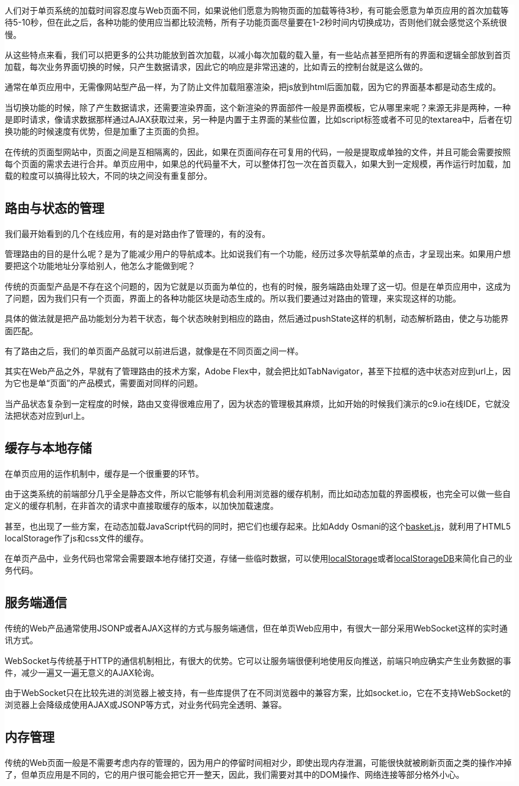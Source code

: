 人们对于单页系统的加载时间容忍度与Web页面不同，如果说他们愿意为购物页面的加载等待3秒，有可能会愿意为单页应用的首次加载等待5-10秒，但在此之后，各种功能的使用应当都比较流畅，所有子功能页面尽量要在1-2秒时间内切换成功，否则他们就会感觉这个系统很慢。

从这些特点来看，我们可以把更多的公共功能放到首次加载，以减小每次加载的载入量，有一些站点甚至把所有的界面和逻辑全部放到首页加载，每次业务界面切换的时候，只产生数据请求，因此它的响应是非常迅速的，比如青云的控制台就是这么做的。

通常在单页应用中，无需像网站型产品一样，为了防止文件加载阻塞渲染，把js放到html后面加载，因为它的界面基本都是动态生成的。

当切换功能的时候，除了产生数据请求，还需要渲染界面，这个新渲染的界面部件一般是界面模板，它从哪里来呢？来源无非是两种，一种是即时请求，像请求数据那样通过AJAX获取过来，另一种是内置于主界面的某些位置，比如script标签或者不可见的textarea中，后者在切换功能的时候速度有优势，但是加重了主页面的负担。

在传统的页面型网站中，页面之间是互相隔离的，因此，如果在页面间存在可复用的代码，一般是提取成单独的文件，并且可能会需要按照每个页面的需求去进行合并。单页应用中，如果总的代码量不大，可以整体打包一次在首页载入，如果大到一定规模，再作运行时加载，加载的粒度可以搞得比较大，不同的块之间没有重复部分。

## 路由与状态的管理

我们最开始看到的几个在线应用，有的是对路由作了管理的，有的没有。

管理路由的目的是什么呢？是为了能减少用户的导航成本。比如说我们有一个功能，经历过多次导航菜单的点击，才呈现出来。如果用户想要把这个功能地址分享给别人，他怎么才能做到呢？

传统的页面型产品是不存在这个问题的，因为它就是以页面为单位的，也有的时候，服务端路由处理了这一切。但是在单页应用中，这成为了问题，因为我们只有一个页面，界面上的各种功能区块是动态生成的。所以我们要通过对路由的管理，来实现这样的功能。

具体的做法就是把产品功能划分为若干状态，每个状态映射到相应的路由，然后通过pushState这样的机制，动态解析路由，使之与功能界面匹配。

有了路由之后，我们的单页面产品就可以前进后退，就像是在不同页面之间一样。

其实在Web产品之外，早就有了管理路由的技术方案，Adobe Flex中，就会把比如TabNavigator，甚至下拉框的选中状态对应到url上，因为它也是单“页面”的产品模式，需要面对同样的问题。

当产品状态复杂到一定程度的时候，路由又变得很难应用了，因为状态的管理极其麻烦，比如开始的时候我们演示的c9.io在线IDE，它就没法把状态对应到url上。

## 缓存与本地存储

在单页应用的运作机制中，缓存是一个很重要的环节。

由于这类系统的前端部分几乎全是静态文件，所以它能够有机会利用浏览器的缓存机制，而比如动态加载的界面模板，也完全可以做一些自定义的缓存机制，在非首次的请求中直接取缓存的版本，以加快加载速度。

甚至，也出现了一些方案，在动态加载JavaScript代码的同时，把它们也缓存起来。比如Addy Osmani的这个[basket.js](https://github.com/addyosmani/basket.js)，就利用了HTML5 localStorage作了js和css文件的缓存。

在单页产品中，业务代码也常常会需要跟本地存储打交道，存储一些临时数据，可以使用[localStorage](https://github.com/mortzdk/localStorage)或者[localStorageDB](https://github.com/knadh/localStorageDB)来简化自己的业务代码。

## 服务端通信

传统的Web产品通常使用JSONP或者AJAX这样的方式与服务端通信，但在单页Web应用中，有很大一部分采用WebSocket这样的实时通讯方式。

WebSocket与传统基于HTTP的通信机制相比，有很大的优势。它可以让服务端很便利地使用反向推送，前端只响应确实产生业务数据的事件，减少一遍又一遍无意义的AJAX轮询。

由于WebSocket只在比较先进的浏览器上被支持，有一些库提供了在不同浏览器中的兼容方案，比如socket.io，它在不支持WebSocket的浏览器上会降级成使用AJAX或JSONP等方式，对业务代码完全透明、兼容。

## 内存管理

传统的Web页面一般是不需要考虑内存的管理的，因为用户的停留时间相对少，即使出现内存泄漏，可能很快就被刷新页面之类的操作冲掉了，但单页应用是不同的，它的用户很可能会把它开一整天，因此，我们需要对其中的DOM操作、网络连接等部分格外小心。
